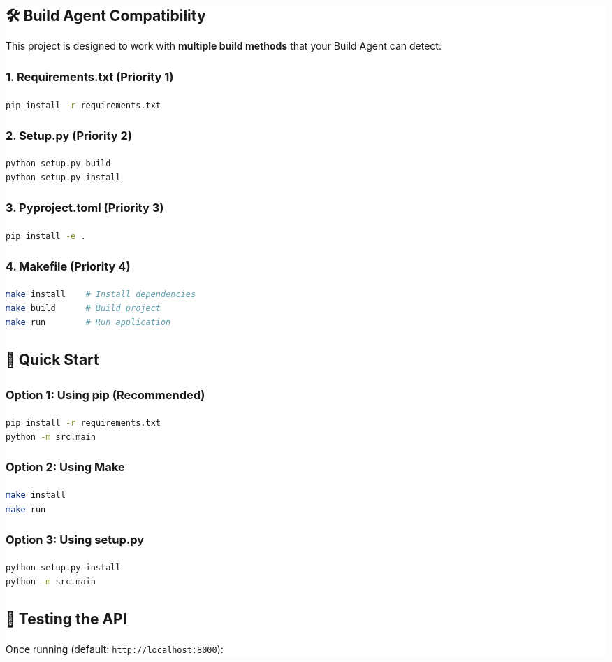 ## 🛠️ Build Agent Compatibility

This project is designed to work with **multiple build methods** that your Build Agent can detect:

### 1. **Requirements.txt** (Priority 1)
```bash
pip install -r requirements.txt
```

### 2. **Setup.py** (Priority 2)  
```bash
python setup.py build
python setup.py install
```

### 3. **Pyproject.toml** (Priority 3)
```bash
pip install -e .
```

### 4. **Makefile** (Priority 4)
```bash
make install    # Install dependencies
make build      # Build project
make run        # Run application
```

## 🚀 Quick Start

### Option 1: Using pip (Recommended)
```bash
pip install -r requirements.txt
python -m src.main
```

### Option 2: Using Make
```bash
make install
make run
```

### Option 3: Using setup.py
```bash
python setup.py install
python -m src.main
```

## 🧪 Testing the API

Once running (default: `http://localhost:8000`):
